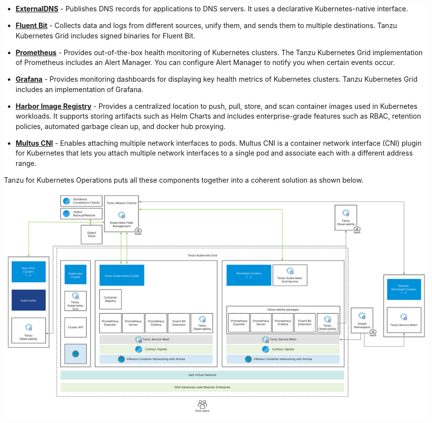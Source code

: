   - [**ExternalDNS**](https://docs.vmware.com/en/VMware-Tanzu-Kubernetes-Grid/1.5/vmware-tanzu-kubernetes-grid-15/GUID-packages-external-dns.html) - Publishes DNS records for applications to DNS servers. It uses a declarative Kubernetes-native interface.

  - [**Fluent Bit**](https://docs.vmware.com/en/VMware-Tanzu-Kubernetes-Grid/1.5/vmware-tanzu-kubernetes-grid-15/GUID-packages-logging-fluentbit.html) - Collects data and logs from different sources, unify them, and sends them to multiple destinations. Tanzu Kubernetes Grid includes signed binaries for Fluent Bit.

  - [**Prometheus**](https://docs.vmware.com/en/VMware-Tanzu-Kubernetes-Grid/1.5/vmware-tanzu-kubernetes-grid-15/GUID-packages-prometheus.html) - Provides out-of-the-box health monitoring of Kubernetes clusters. The Tanzu Kubernetes Grid implementation of Prometheus includes an Alert Manager. You can configure Alert Manager to notify you when certain events occur.

  - [**Grafana**](https://docs.vmware.com/en/VMware-Tanzu-Kubernetes-Grid/1.5/vmware-tanzu-kubernetes-grid-15/GUID-packages-grafana.html) - Provides monitoring dashboards for displaying key health metrics of Kubernetes clusters. Tanzu Kubernetes Grid includes an implementation of Grafana.

  - [**Harbor Image Registry**](https://docs.vmware.com/en/VMware-Tanzu-Kubernetes-Grid/1.5/vmware-tanzu-kubernetes-grid-15/GUID-packages-harbor-registry.html) - Provides a centralized location to push, pull, store, and scan container images used in Kubernetes workloads. It supports storing artifacts such as Helm Charts and includes enterprise-grade features such as RBAC, retention policies, automated garbage clean up, and docker hub proxying.

  - [**Multus CNI**](https://docs.vmware.com/en/VMware-Tanzu-Kubernetes-Grid/1.5/vmware-tanzu-kubernetes-grid-15/GUID-packages-cni-multus.html) - Enables attaching multiple network interfaces to pods. Multus CNI is a container network interface (CNI) plugin for Kubernetes that lets you attach multiple network interfaces to a single pod and associate each with a different address range.

Tanzu for Kubernetes Operations puts all these components together into a coherent solution as shown below.

![TKO using vSphere with Tanzu Reference Architecture](./img/tko-on-vsphere-with-tanzu/TKO-VWT-Reference-Design.jpg)
